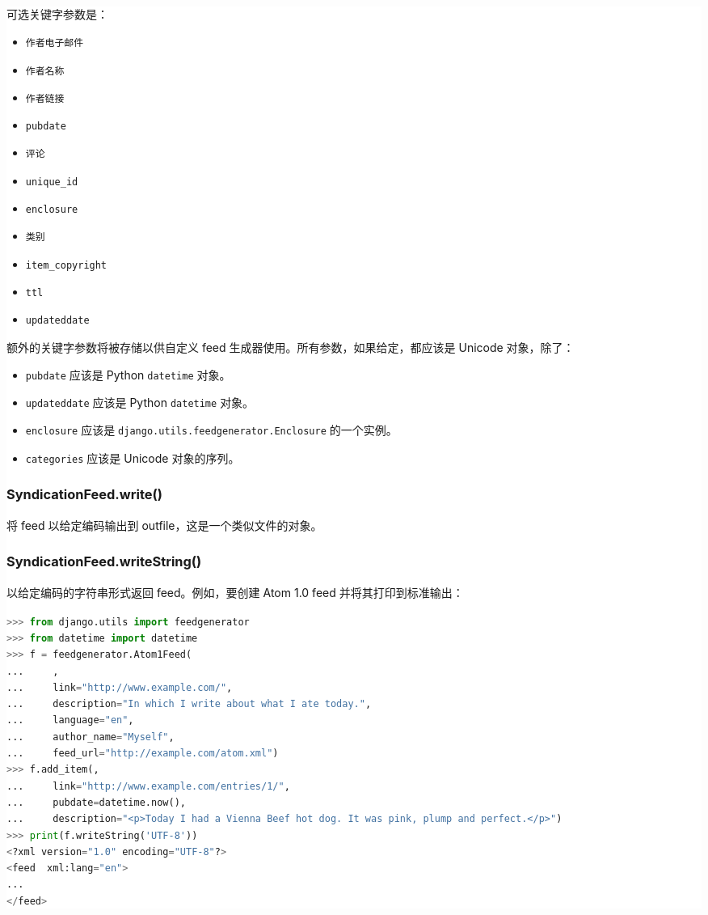 可选关键字参数是：

+   `作者电子邮件`

+   `作者名称`

+   `作者链接`

+   `pubdate`

+   `评论`

+   `unique_id`

+   `enclosure`

+   `类别`

+   `item_copyright`

+   `ttl`

+   `updateddate`

额外的关键字参数将被存储以供自定义 feed 生成器使用。所有参数，如果给定，都应该是 Unicode 对象，除了：

+   `pubdate` 应该是 Python `datetime` 对象。

+   `updateddate` 应该是 Python `datetime` 对象。

+   `enclosure` 应该是 `django.utils.feedgenerator.Enclosure` 的一个实例。

+   `categories` 应该是 Unicode 对象的序列。

### SyndicationFeed.write()

将 feed 以给定编码输出到 outfile，这是一个类似文件的对象。

### SyndicationFeed.writeString()

以给定编码的字符串形式返回 feed。例如，要创建 Atom 1.0 feed 并将其打印到标准输出：

```py
>>> from django.utils import feedgenerator 
>>> from datetime import datetime 
>>> f = feedgenerator.Atom1Feed( 
...     , 
...     link="http://www.example.com/", 
...     description="In which I write about what I ate today.", 
...     language="en", 
...     author_name="Myself", 
...     feed_url="http://example.com/atom.xml") 
>>> f.add_item(, 
...     link="http://www.example.com/entries/1/", 
...     pubdate=datetime.now(), 
...     description="<p>Today I had a Vienna Beef hot dog. It was pink, plump and perfect.</p>") 
>>> print(f.writeString('UTF-8')) 
<?xml version="1.0" encoding="UTF-8"?> 
<feed  xml:lang="en"> 
... 
</feed> 

```
